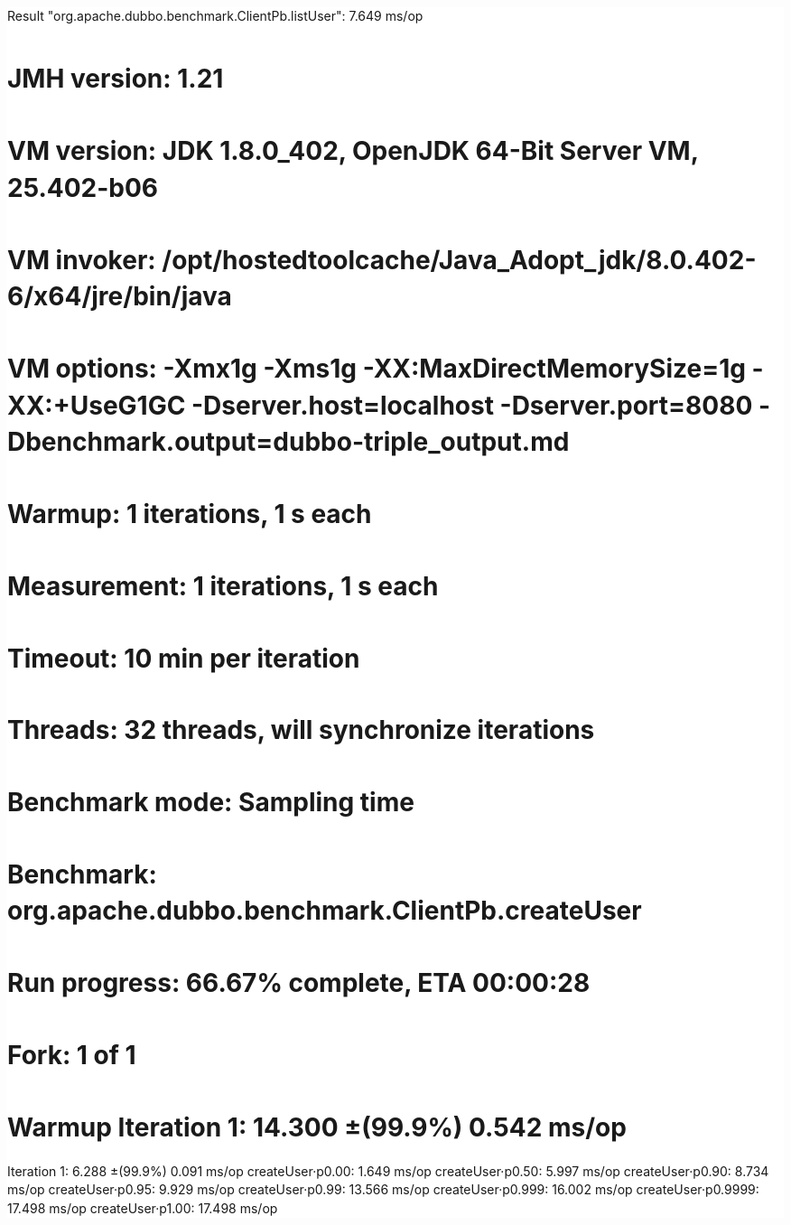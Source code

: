 
Result "org.apache.dubbo.benchmark.ClientPb.listUser":
  7.649 ms/op


# JMH version: 1.21
# VM version: JDK 1.8.0_402, OpenJDK 64-Bit Server VM, 25.402-b06
# VM invoker: /opt/hostedtoolcache/Java_Adopt_jdk/8.0.402-6/x64/jre/bin/java
# VM options: -Xmx1g -Xms1g -XX:MaxDirectMemorySize=1g -XX:+UseG1GC -Dserver.host=localhost -Dserver.port=8080 -Dbenchmark.output=dubbo-triple_output.md
# Warmup: 1 iterations, 1 s each
# Measurement: 1 iterations, 1 s each
# Timeout: 10 min per iteration
# Threads: 32 threads, will synchronize iterations
# Benchmark mode: Sampling time
# Benchmark: org.apache.dubbo.benchmark.ClientPb.createUser

# Run progress: 66.67% complete, ETA 00:00:28
# Fork: 1 of 1
# Warmup Iteration   1: 14.300 ±(99.9%) 0.542 ms/op
Iteration   1: 6.288 ±(99.9%) 0.091 ms/op
                 createUser·p0.00:   1.649 ms/op
                 createUser·p0.50:   5.997 ms/op
                 createUser·p0.90:   8.734 ms/op
                 createUser·p0.95:   9.929 ms/op
                 createUser·p0.99:   13.566 ms/op
                 createUser·p0.999:  16.002 ms/op
                 createUser·p0.9999: 17.498 ms/op
                 createUser·p1.00:   17.498 ms/op
